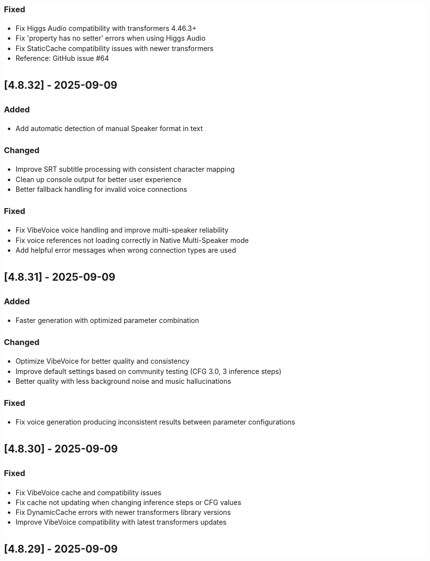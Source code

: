 ### Fixed

- Fix Higgs Audio compatibility with transformers 4.46.3+
- Fix 'property has no setter' errors when using Higgs Audio
- Fix StaticCache compatibility issues with newer transformers
- Reference: GitHub issue #64
## [4.8.32] - 2025-09-09

### Added

- Add automatic detection of manual Speaker format in text

### Changed

- Improve SRT subtitle processing with consistent character mapping
- Clean up console output for better user experience
- Better fallback handling for invalid voice connections

### Fixed

- Fix VibeVoice voice handling and improve multi-speaker reliability
- Fix voice references not loading correctly in Native Multi-Speaker mode
- Add helpful error messages when wrong connection types are used
## [4.8.31] - 2025-09-09

### Added

- Faster generation with optimized parameter combination

### Changed

- Optimize VibeVoice for better quality and consistency
- Improve default settings based on community testing (CFG 3.0, 3 inference steps)
- Better quality with less background noise and music hallucinations

### Fixed

- Fix voice generation producing inconsistent results between parameter configurations
## [4.8.30] - 2025-09-09

### Fixed

- Fix VibeVoice cache and compatibility issues
- Fix cache not updating when changing inference steps or CFG values
- Fix DynamicCache errors with newer transformers library versions
- Improve VibeVoice compatibility with latest transformers updates
## [4.8.29] - 2025-09-09
